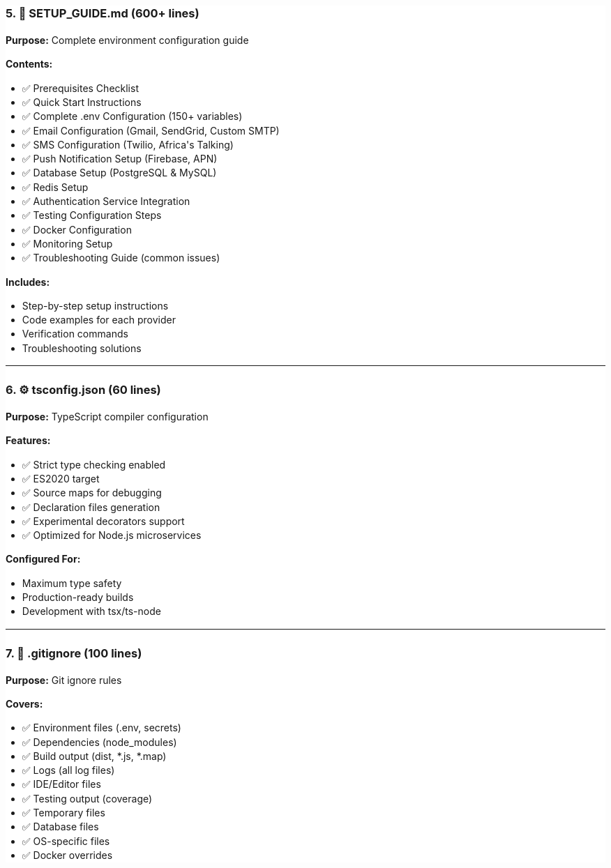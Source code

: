 ### 5. 🔧 **SETUP_GUIDE.md** (600+ lines)

**Purpose:** Complete environment configuration guide

**Contents:**
- ✅ Prerequisites Checklist
- ✅ Quick Start Instructions
- ✅ Complete .env Configuration (150+ variables)
- ✅ Email Configuration (Gmail, SendGrid, Custom SMTP)
- ✅ SMS Configuration (Twilio, Africa's Talking)
- ✅ Push Notification Setup (Firebase, APN)
- ✅ Database Setup (PostgreSQL & MySQL)
- ✅ Redis Setup
- ✅ Authentication Service Integration
- ✅ Testing Configuration Steps
- ✅ Docker Configuration
- ✅ Monitoring Setup
- ✅ Troubleshooting Guide (common issues)

**Includes:**
- Step-by-step setup instructions
- Code examples for each provider
- Verification commands
- Troubleshooting solutions

---

### 6. ⚙️ **tsconfig.json** (60 lines)

**Purpose:** TypeScript compiler configuration

**Features:**
- ✅ Strict type checking enabled
- ✅ ES2020 target
- ✅ Source maps for debugging
- ✅ Declaration files generation
- ✅ Experimental decorators support
- ✅ Optimized for Node.js microservices

**Configured For:**
- Maximum type safety
- Production-ready builds
- Development with tsx/ts-node

---

### 7. 🚫 **.gitignore** (100 lines)

**Purpose:** Git ignore rules

**Covers:**
- ✅ Environment files (.env, secrets)
- ✅ Dependencies (node_modules)
- ✅ Build output (dist, *.js, *.map)
- ✅ Logs (all log files)
- ✅ IDE/Editor files
- ✅ Testing output (coverage)
- ✅ Temporary files
- ✅ Database files
- ✅ OS-specific files
- ✅ Docker overrides
